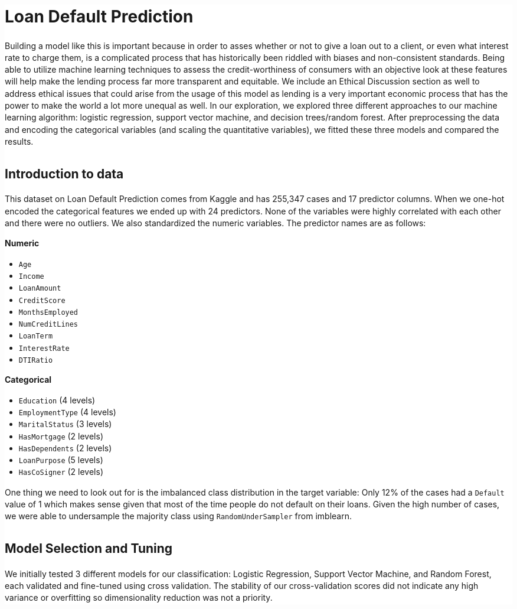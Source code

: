 # Loan Default Prediction
Building a model like this is important because in order to asses whether or not to give a loan out to a client, or even what interest rate to charge them, is a complicated process that has historically been riddled with biases and non-consistent standards. Being able to utilize machine learning techniques to assess the credit-worthiness of consumers with an objective look at these features will help make the lending process far more transparent and equitable. We include an Ethical Discussion section as well to address ethical issues that could arise from the usage of this model as lending is a very important economic process that has the power to make the world a lot more unequal as well.
In our exploration, we explored three different approaches to our machine learning algorithm: logistic regression, support vector machine, and decision trees/random forest. After preprocessing the data and encoding the categorical variables (and scaling the quantitative variables), we fitted these three models and compared the results.

## Introduction to data
This dataset on Loan Default Prediction comes from Kaggle and has 255,347 cases and 17 predictor columns. When we one-hot encoded the categorical features we ended up with 24 predictors. None of the variables were highly correlated with each other and there were no outliers. We also standardized the numeric variables. The predictor names are as follows:

**Numeric**
- `Age`
- `Income`
- `LoanAmount`
- `CreditScore`
- `MonthsEmployed`
- `NumCreditLines`
- `LoanTerm`
- `InterestRate`
- `DTIRatio`

**Categorical**
- `Education` (4 levels)
- `EmploymentType` (4 levels)
- `MaritalStatus` (3 levels)
- `HasMortgage` (2 levels)
- `HasDependents` (2 levels)
- `LoanPurpose` (5 levels)
- `HasCoSigner` (2 levels)

One thing we need to look out for is the imbalanced class distribution in the target variable: Only 12% of the cases had a `Default` value of 1 which makes sense given that most of the time people do not default on their loans. Given the high number of cases, we were able to undersample the majority class using `RandomUnderSampler` from imblearn. 

## Model Selection and Tuning

We initially tested 3 different models for our classification: Logistic Regression, Support Vector Machine, and Random Forest, each validated and fine-tuned using cross validation. The stability of our cross-validation scores did not indicate any high variance or overfitting so dimensionality reduction was not a priority. 
